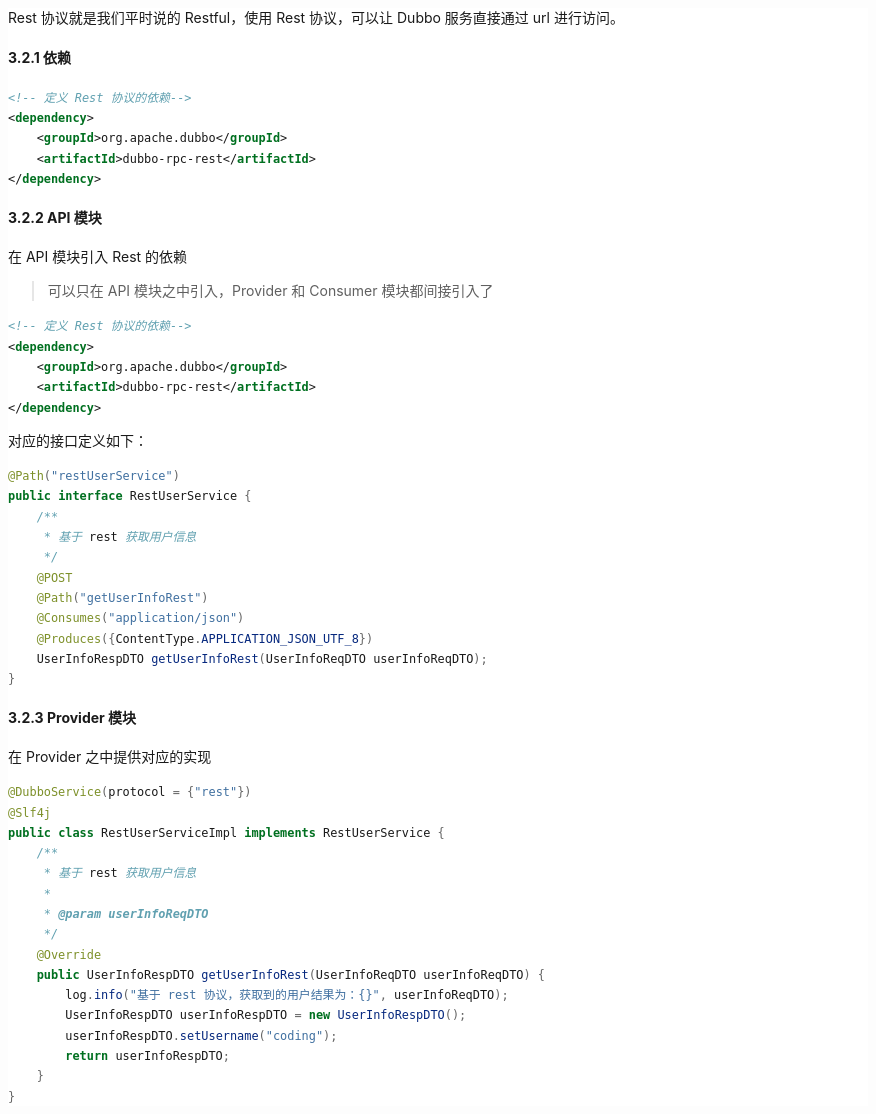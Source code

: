 Rest 协议就是我们平时说的 Restful，使用 Rest 协议，可以让 Dubbo 服务直接通过 url 进行访问。

#### 3.2.1 依赖

```xml
<!-- 定义 Rest 协议的依赖-->
<dependency>
    <groupId>org.apache.dubbo</groupId>
    <artifactId>dubbo-rpc-rest</artifactId>
</dependency>
```

#### 3.2.2 API 模块

在 API 模块引入 Rest 的依赖

> 可以只在 API 模块之中引入，Provider 和 Consumer 模块都间接引入了

```xml
<!-- 定义 Rest 协议的依赖-->
<dependency>
    <groupId>org.apache.dubbo</groupId>
    <artifactId>dubbo-rpc-rest</artifactId>
</dependency>
```

对应的接口定义如下：

```java
@Path("restUserService")
public interface RestUserService {
    /**
     * 基于 rest 获取用户信息
     */
    @POST
    @Path("getUserInfoRest")
    @Consumes("application/json")
    @Produces({ContentType.APPLICATION_JSON_UTF_8})
    UserInfoRespDTO getUserInfoRest(UserInfoReqDTO userInfoReqDTO);
}
```

#### 3.2.3 Provider 模块

在 Provider 之中提供对应的实现

```java
@DubboService(protocol = {"rest"})
@Slf4j
public class RestUserServiceImpl implements RestUserService {
    /**
     * 基于 rest 获取用户信息
     *
     * @param userInfoReqDTO
     */
    @Override
    public UserInfoRespDTO getUserInfoRest(UserInfoReqDTO userInfoReqDTO) {
        log.info("基于 rest 协议，获取到的用户结果为：{}", userInfoReqDTO);
        UserInfoRespDTO userInfoRespDTO = new UserInfoRespDTO();
        userInfoRespDTO.setUsername("coding");
        return userInfoRespDTO;
    }
}
```
